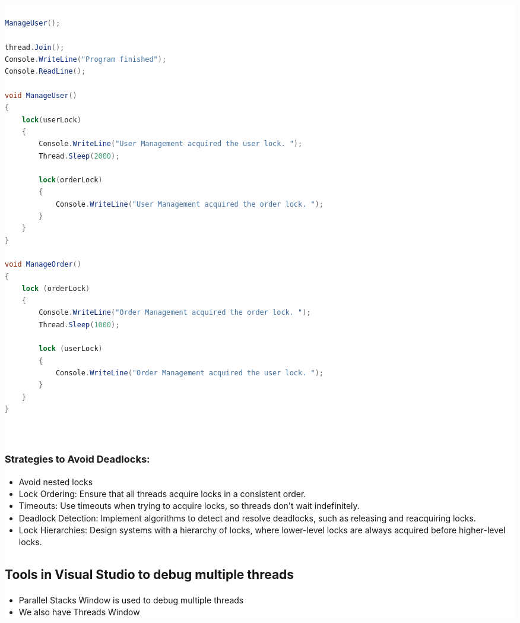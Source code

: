```c#

ManageUser();

thread.Join();
Console.WriteLine("Program finished");
Console.ReadLine();

void ManageUser()
{
    lock(userLock)
    {
        Console.WriteLine("User Management acquired the user lock. ");
        Thread.Sleep(2000);

        lock(orderLock)
        {
            Console.WriteLine("User Management acquired the order lock. ");
        }
    }
}

void ManageOrder()
{
    lock (orderLock)
    {
        Console.WriteLine("Order Management acquired the order lock. ");
        Thread.Sleep(1000);

        lock (userLock)
        {
            Console.WriteLine("Order Management acquired the user lock. ");
        }
    }
}




```

### Strategies to Avoid Deadlocks:
- Avoid nested locks
- Lock Ordering: Ensure that all threads acquire locks in a consistent order.
- Timeouts: Use timeouts when trying to acquire locks, so threads don't wait indefinitely.
- Deadlock Detection: Implement algorithms to detect and resolve deadlocks, such as releasing and reacquiring locks.
- Lock Hierarchies: Design systems with a hierarchy of locks, where lower-level locks are always acquired before higher-level locks. 

## Tools in Visual Studio to debug multiple threads
- Parallel Stacks Window is used to debug multiple threads
- We also have Threads Window